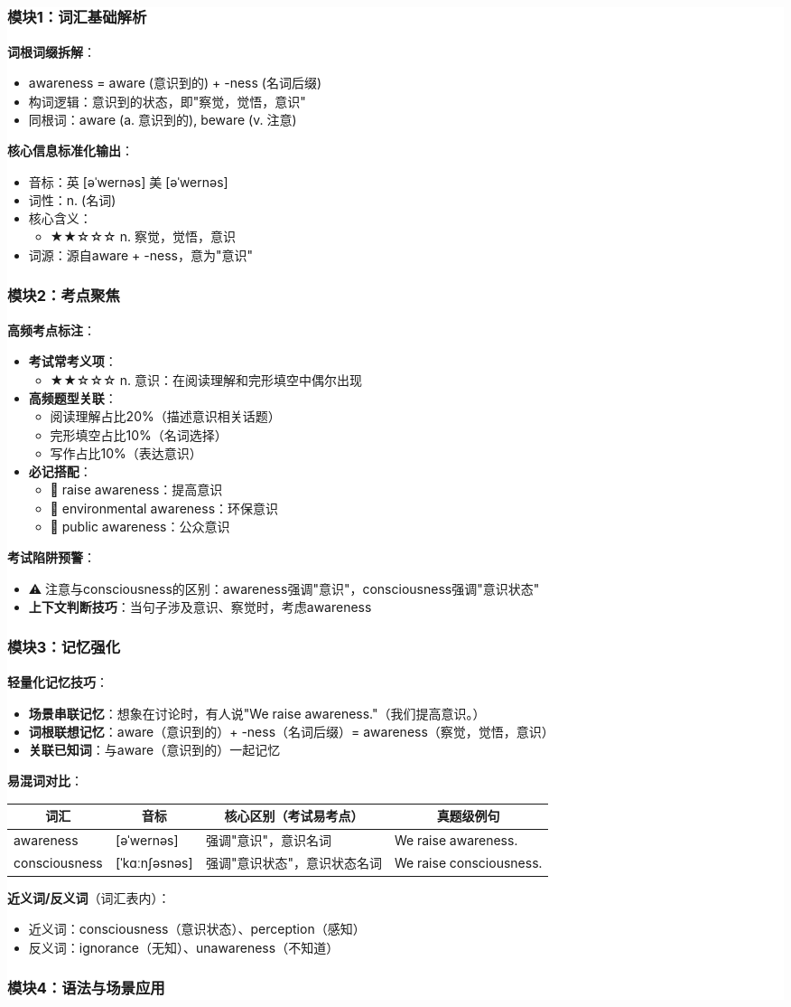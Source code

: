 ### 模块1：词汇基础解析

**词根词缀拆解**：
- awareness = aware (意识到的) + -ness (名词后缀)
- 构词逻辑：意识到的状态，即"察觉，觉悟，意识"
- 同根词：aware (a. 意识到的), beware (v. 注意)

**核心信息标准化输出**：
- 音标：英 [əˈwernəs] 美 [əˈwernəs]
- 词性：n. (名词)
- 核心含义：
  - ★★☆☆☆ n. 察觉，觉悟，意识
- 词源：源自aware + -ness，意为"意识"

### 模块2：考点聚焦

**高频考点标注**：
- **考试常考义项**：
  - ★★☆☆☆ n. 意识：在阅读理解和完形填空中偶尔出现
- **高频题型关联**：
  - 阅读理解占比20%（描述意识相关话题）
  - 完形填空占比10%（名词选择）
  - 写作占比10%（表达意识）
- **必记搭配**：
  - 📌 raise awareness：提高意识
  - 📌 environmental awareness：环保意识
  - 📌 public awareness：公众意识

**考试陷阱预警**：
- ⚠️ 注意与consciousness的区别：awareness强调"意识"，consciousness强调"意识状态"
- **上下文判断技巧**：当句子涉及意识、察觉时，考虑awareness

### 模块3：记忆强化

**轻量化记忆技巧**：
- **场景串联记忆**：想象在讨论时，有人说"We raise awareness."（我们提高意识。）
- **词根联想记忆**：aware（意识到的）+ -ness（名词后缀）= awareness（察觉，觉悟，意识）
- **关联已知词**：与aware（意识到的）一起记忆

**易混词对比**：

| 词汇 | 音标 | 核心区别（考试易考点） | 真题级例句 |
|------|------|-------------------------|------------|
| awareness | [əˈwernəs] | 强调"意识"，意识名词 | We raise awareness. |
| consciousness | [ˈkɑːnʃəsnəs] | 强调"意识状态"，意识状态名词 | We raise consciousness. |

**近义词/反义词**（词汇表内）：
- 近义词：consciousness（意识状态）、perception（感知）
- 反义词：ignorance（无知）、unawareness（不知道）

### 模块4：语法与场景应用
